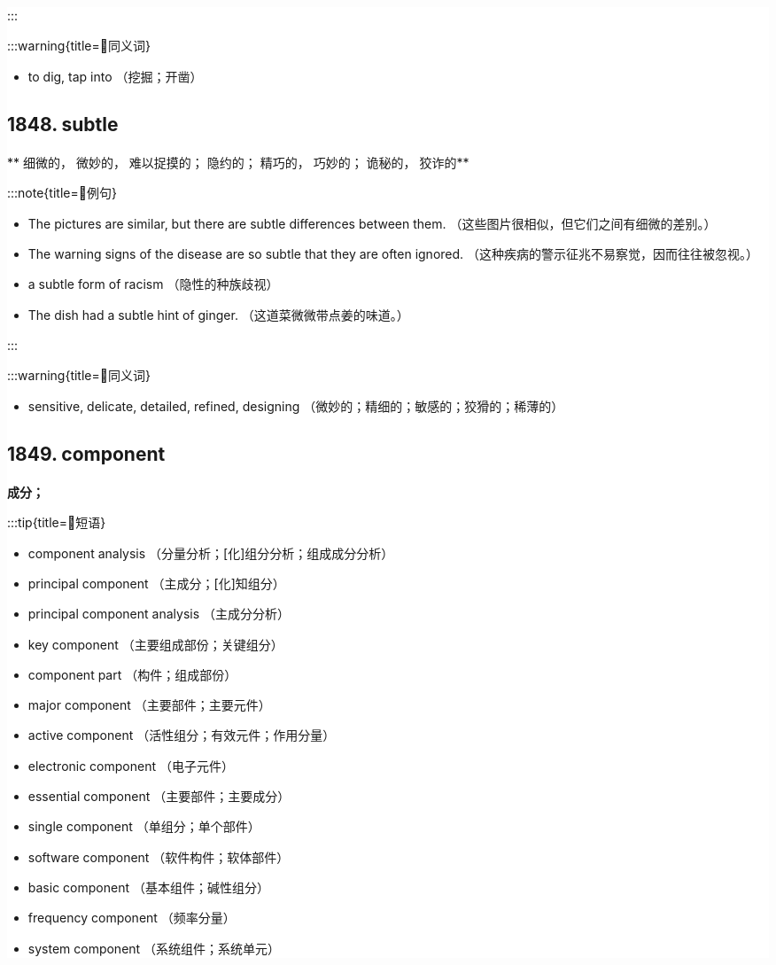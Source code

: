 :::

:::warning{title=🤔同义词}

- to dig, tap into （挖掘；开凿）


## 1848. subtle

** 细微的， 微妙的， 难以捉摸的； 隐约的； 精巧的， 巧妙的； 诡秘的， 狡诈的**

:::note{title=🎤例句}

- The pictures are similar, but there are subtle differences between them. （这些图片很相似，但它们之间有细微的差别。）

- The warning signs of the disease are so subtle that they are often ignored. （这种疾病的警示征兆不易察觉，因而往往被忽视。）

- a subtle form of racism （隐性的种族歧视）

- The dish had a subtle hint of ginger. （这道菜微微带点姜的味道。）

:::

:::warning{title=🤔同义词}

- sensitive, delicate, detailed, refined, designing （微妙的；精细的；敏感的；狡猾的；稀薄的）


## 1849. component

**成分；**

:::tip{title=🤩短语}

- component analysis （分量分析；[化]组分分析；组成成分分析）

- principal component （主成分；[化]知组分）

- principal component analysis （主成分分析）

- key component （主要组成部份；关键组分）

- component part （构件；组成部份）

- major component （主要部件；主要元件）

- active component （活性组分；有效元件；作用分量）

- electronic component （电子元件）

- essential component （主要部件；主要成分）

- single component （单组分；单个部件）

- software component （软件构件；软体部件）

- basic component （基本组件；碱性组分）

- frequency component （频率分量）

- system component （系统组件；系统单元）

